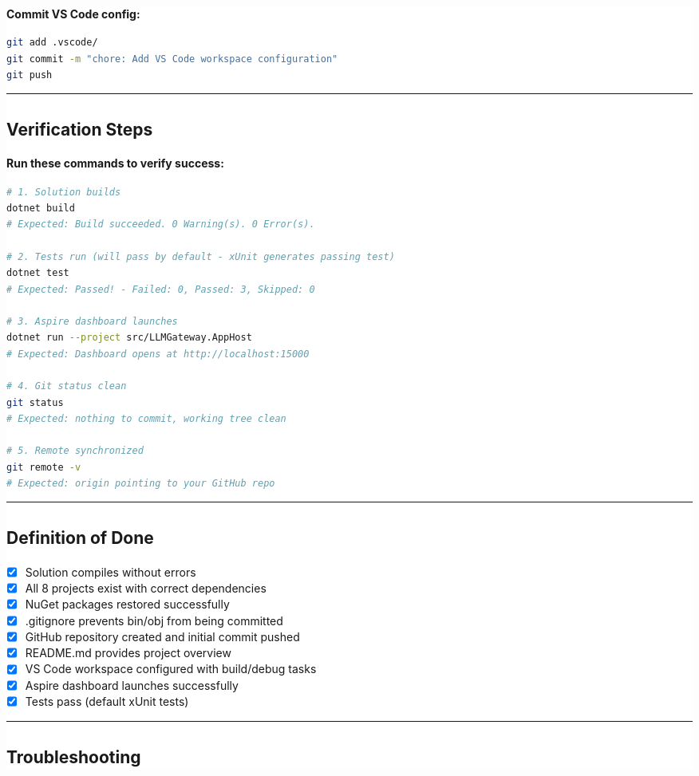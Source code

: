 **Commit VS Code config:**
```bash
git add .vscode/
git commit -m "chore: Add VS Code workspace configuration"
git push
```

---

## Verification Steps

**Run these commands to verify success:**

```bash
# 1. Solution builds
dotnet build
# Expected: Build succeeded. 0 Warning(s). 0 Error(s).

# 2. Tests run (will pass by default - xUnit generates passing test)
dotnet test
# Expected: Passed! - Failed: 0, Passed: 3, Skipped: 0

# 3. Aspire dashboard launches
dotnet run --project src/LLMGateway.AppHost
# Expected: Dashboard opens at http://localhost:15000

# 4. Git status clean
git status
# Expected: nothing to commit, working tree clean

# 5. Remote synchronized
git remote -v
# Expected: origin pointing to your GitHub repo
```

---

## Definition of Done

- [x] Solution compiles without errors
- [x] All 8 projects exist with correct dependencies
- [x] NuGet packages restored successfully
- [x] .gitignore prevents bin/obj from being committed
- [x] GitHub repository created and initial commit pushed
- [x] README.md provides project overview
- [x] VS Code workspace configured with build/debug tasks
- [x] Aspire dashboard launches successfully
- [x] Tests pass (default xUnit tests)

---

## Troubleshooting
